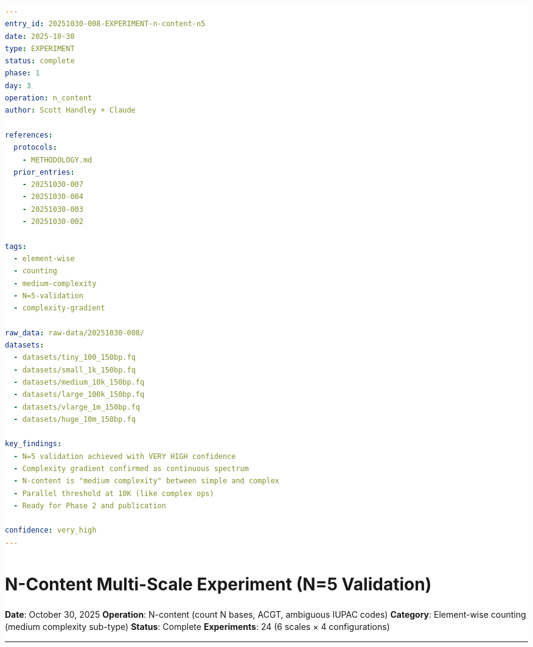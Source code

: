 ```yaml
---
entry_id: 20251030-008-EXPERIMENT-n-content-n5
date: 2025-10-30
type: EXPERIMENT
status: complete
phase: 1
day: 3
operation: n_content
author: Scott Handley + Claude

references:
  protocols:
    - METHODOLOGY.md
  prior_entries:
    - 20251030-007
    - 20251030-004
    - 20251030-003
    - 20251030-002

tags:
  - element-wise
  - counting
  - medium-complexity
  - N=5-validation
  - complexity-gradient

raw_data: raw-data/20251030-008/
datasets:
  - datasets/tiny_100_150bp.fq
  - datasets/small_1k_150bp.fq
  - datasets/medium_10k_150bp.fq
  - datasets/large_100k_150bp.fq
  - datasets/vlarge_1m_150bp.fq
  - datasets/huge_10m_150bp.fq

key_findings:
  - N=5 validation achieved with VERY HIGH confidence
  - Complexity gradient confirmed as continuous spectrum
  - N-content is "medium complexity" between simple and complex
  - Parallel threshold at 10K (like complex ops)
  - Ready for Phase 2 and publication

confidence: very_high
---
```


# N-Content Multi-Scale Experiment (N=5 Validation)

**Date**: October 30, 2025
**Operation**: N-content (count N bases, ACGT, ambiguous IUPAC codes)
**Category**: Element-wise counting (medium complexity sub-type)
**Status**: Complete
**Experiments**: 24 (6 scales × 4 configurations)

---